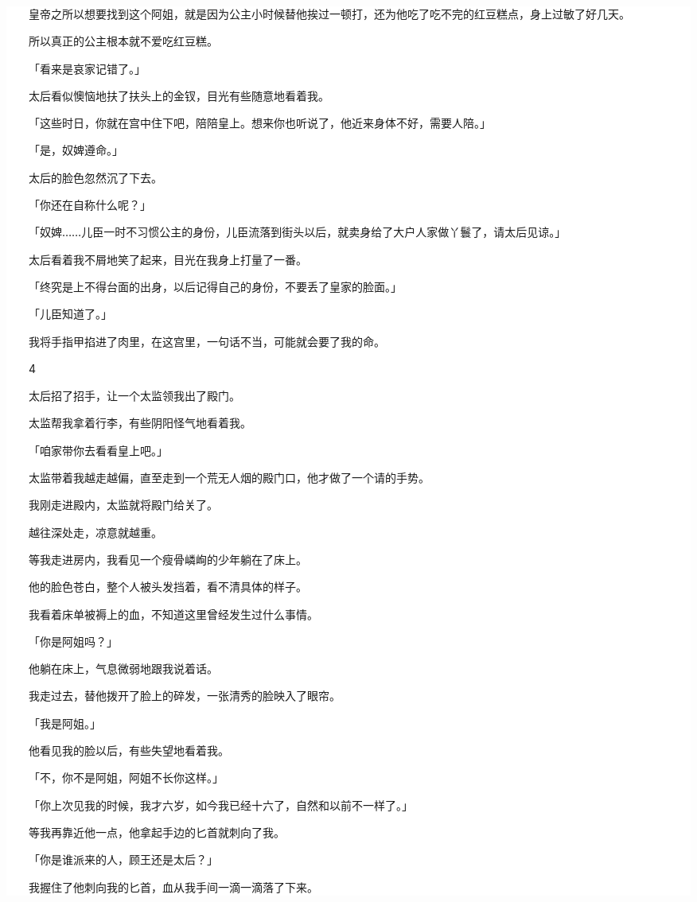 &emsp;&emsp;皇帝之所以想要找到这个阿姐，就是因为公主小时候替他挨过一顿打，还为他吃了吃不完的红豆糕点，身上过敏了好几天。  
  
&emsp;&emsp;所以真正的公主根本就不爱吃红豆糕。  
  
&emsp;&emsp;「看来是哀家记错了。」  
  
&emsp;&emsp;太后看似懊恼地扶了扶头上的金钗，目光有些随意地看着我。  
  
&emsp;&emsp;「这些时日，你就在宫中住下吧，陪陪皇上。想来你也听说了，他近来身体不好，需要人陪。」  
  
&emsp;&emsp;「是，奴婢遵命。」  
  
&emsp;&emsp;太后的脸色忽然沉了下去。  
  
&emsp;&emsp;「你还在自称什么呢？」  
  
&emsp;&emsp;「奴婢……儿臣一时不习惯公主的身份，儿臣流落到街头以后，就卖身给了大户人家做丫鬟了，请太后见谅。」  
  
&emsp;&emsp;太后看着我不屑地笑了起来，目光在我身上打量了一番。  
  
&emsp;&emsp;「终究是上不得台面的出身，以后记得自己的身份，不要丢了皇家的脸面。」  
  
&emsp;&emsp;「儿臣知道了。」  
  
&emsp;&emsp;我将手指甲掐进了肉里，在这宫里，一句话不当，可能就会要了我的命。  
  
&emsp;&emsp;4  
  
&emsp;&emsp;太后招了招手，让一个太监领我出了殿门。  
  
&emsp;&emsp;太监帮我拿着行李，有些阴阳怪气地看着我。  
  
&emsp;&emsp;「咱家带你去看看皇上吧。」  
  
&emsp;&emsp;太监带着我越走越偏，直至走到一个荒无人烟的殿门口，他才做了一个请的手势。  
  
&emsp;&emsp;我刚走进殿内，太监就将殿门给关了。  
  
&emsp;&emsp;越往深处走，凉意就越重。  
  
&emsp;&emsp;等我走进房内，我看见一个瘦骨嶙峋的少年躺在了床上。  
  
&emsp;&emsp;他的脸色苍白，整个人被头发挡着，看不清具体的样子。  
  
&emsp;&emsp;我看着床单被褥上的血，不知道这里曾经发生过什么事情。  
  
&emsp;&emsp;「你是阿姐吗？」  
  
&emsp;&emsp;他躺在床上，气息微弱地跟我说着话。  
  
&emsp;&emsp;我走过去，替他拨开了脸上的碎发，一张清秀的脸映入了眼帘。  
  
&emsp;&emsp;「我是阿姐。」  
  
&emsp;&emsp;他看见我的脸以后，有些失望地看着我。  
  
&emsp;&emsp;「不，你不是阿姐，阿姐不长你这样。」  
  
&emsp;&emsp;「你上次见我的时候，我才六岁，如今我已经十六了，自然和以前不一样了。」  
  
&emsp;&emsp;等我再靠近他一点，他拿起手边的匕首就刺向了我。  
  
&emsp;&emsp;「你是谁派来的人，顾王还是太后？」  
  
&emsp;&emsp;我握住了他刺向我的匕首，血从我手间一滴一滴落了下来。  
  